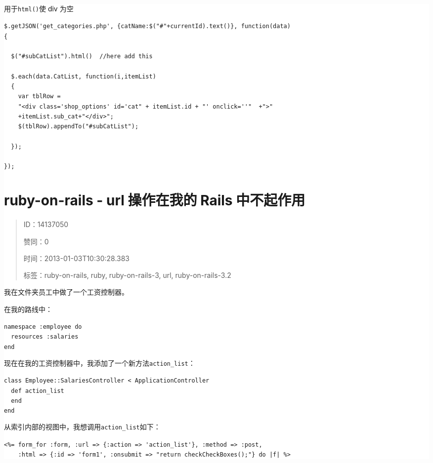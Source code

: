 用于`html()`使 div 为空

```
$.getJSON('get_categories.php', {catName:$("#"+currentId).text()}, function(data) 
{

  $("#subCatList").html()  //here add this

  $.each(data.CatList, function(i,itemList)
  {
    var tblRow =
    "<div class='shop_options' id='cat" + itemList.id + "' onclick=''"  +">"
    +itemList.sub_cat+"</div>";
    $(tblRow).appendTo("#subCatList");

  });

}); 
```

# ruby-on-rails - url 操作在我的 Rails 中不起作用

> ID：14137050
> 
> 赞同：0
> 
> 时间：2013-01-03T10:30:28.383
> 
> 标签：ruby-on-rails, ruby, ruby-on-rails-3, url, ruby-on-rails-3.2

我在文件夹员工中做了一个工资控制器。

在我的路线中：

```
namespace :employee do
  resources :salaries
end 
```

现在在我的工资控制器中，我添加了一个新方法`action_list`：

```
class Employee::SalariesController < ApplicationController
  def action_list
  end
end 
```

从索引内部的视图中，我想调用`action_list`如下：

```
<%= form_for :form, :url => {:action => 'action_list'}, :method => :post,
    :html => {:id => 'form1', :onsubmit => "return checkCheckBoxes();"} do |f| %> 
```

